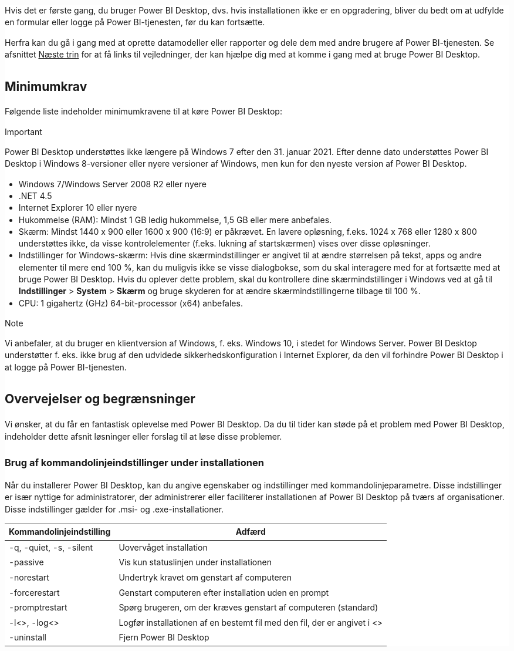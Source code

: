 Hvis det er første gang, du bruger Power BI Desktop, dvs. hvis installationen ikke er en opgradering, bliver du bedt om at udfylde en formular eller logge på Power BI-tjenesten, før du kan fortsætte.

Herfra kan du gå i gang med at oprette datamodeller eller rapporter og dele dem med andre brugere af Power BI-tjenesten. Se afsnittet [Næste trin](#next-steps) for at få links til vejledninger, der kan hjælpe dig med at komme i gang med at bruge Power BI Desktop.

## <a name="minimum-requirements"></a>Minimumkrav
Følgende liste indeholder minimumkravene til at køre Power BI Desktop:

> [!IMPORTANT]
> Power BI Desktop understøttes ikke længere på Windows 7 efter den 31. januar 2021. Efter denne dato understøttes Power BI Desktop i Windows 8-versioner eller nyere versioner af Windows, men kun for den nyeste version af Power BI Desktop. 

* Windows 7/Windows Server 2008 R2 eller nyere
* .NET 4.5
* Internet Explorer 10 eller nyere
* Hukommelse (RAM): Mindst 1 GB ledig hukommelse, 1,5 GB eller mere anbefales.
* Skærm: Mindst 1440 x 900 eller 1600 x 900 (16:9) er påkrævet. En lavere opløsning, f.eks. 1024 x 768 eller 1280 x 800 understøttes ikke, da visse kontrolelementer (f.eks. lukning af startskærmen) vises over disse opløsninger.
* Indstillinger for Windows-skærm: Hvis dine skærmindstillinger er angivet til at ændre størrelsen på tekst, apps og andre elementer til mere end 100 %, kan du muligvis ikke se visse dialogbokse, som du skal interagere med for at fortsætte med at bruge Power BI Desktop. Hvis du oplever dette problem, skal du kontrollere dine skærmindstillinger i Windows ved at gå til **Indstillinger** > **System** > **Skærm** og bruge skyderen for at ændre skærmindstillingerne tilbage til 100 %.
* CPU: 1 gigahertz (GHz) 64-bit-processor (x64) anbefales.

> [!NOTE]
> Vi anbefaler, at du bruger en klientversion af Windows, f. eks. Windows 10, i stedet for Windows Server. Power BI Desktop understøtter f. eks. ikke brug af den udvidede sikkerhedskonfiguration i Internet Explorer, da den vil forhindre Power BI Desktop i at logge på Power BI-tjenesten.

## <a name="considerations-and-limitations"></a>Overvejelser og begrænsninger

Vi ønsker, at du får en fantastisk oplevelse med Power BI Desktop. Da du til tider kan støde på et problem med Power BI Desktop, indeholder dette afsnit løsninger eller forslag til at løse disse problemer. 

### <a name="using-command-line-options-during-installation"></a>Brug af kommandolinjeindstillinger under installationen 

Når du installerer Power BI Desktop, kan du angive egenskaber og indstillinger med kommandolinjeparametre. Disse indstillinger er især nyttige for administratorer, der administrerer eller faciliterer installationen af Power BI Desktop på tværs af organisationer. Disse indstillinger gælder for .msi- og .exe-installationer. 


|Kommandolinjeindstilling  |Adfærd  |
|---------|---------|
|-q, -quiet, -s, -silent     |Uovervåget installation         |
|-passive     |Vis kun statuslinjen under installationen         |
|-norestart     |Undertryk kravet om genstart af computeren         |
|-forcerestart     |Genstart computeren efter installation uden en prompt         |
|-promptrestart     |Spørg brugeren, om der kræves genstart af computeren (standard)         |
|-l<>, -log<>     |Logfør installationen af en bestemt fil med den fil, der er angivet i <>         |
|-uninstall     |Fjern Power BI Desktop         |